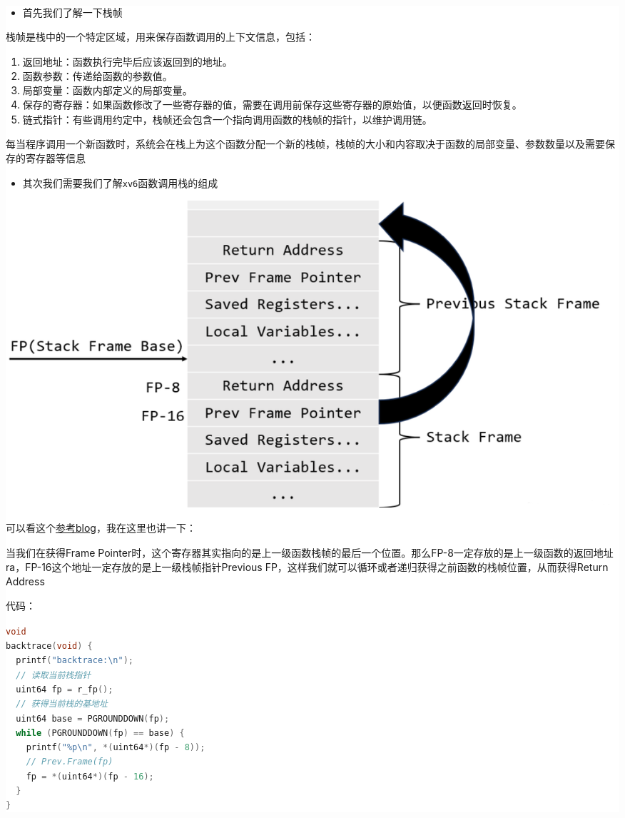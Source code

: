 - 首先我们了解一下栈帧

栈帧是栈中的一个特定区域，用来保存函数调用的上下文信息，包括：

1. 返回地址：函数执行完毕后应该返回到的地址。
2. 函数参数：传递给函数的参数值。
3. 局部变量：函数内部定义的局部变量。
4. 保存的寄存器：如果函数修改了一些寄存器的值，需要在调用前保存这些寄存器的原始值，以便函数返回时恢复。
5. 链式指针：有些调用约定中，栈帧还会包含一个指向调用函数的栈帧的指针，以维护调用链。

每当程序调用一个新函数时，系统会在栈上为这个函数分配一个新的栈帧，栈帧的大小和内容取决于函数的局部变量、参数数量以及需要保存的寄存器等信息



- 其次我们需要我们了解`xv6`函数调用栈的组成

![img](../images/lab4_01.png)

可以看这个[参考blog](https://blog.csdn.net/zzy980511/article/details/131069746)，我在这里也讲一下：

当我们在获得Frame Pointer时，这个寄存器其实指向的是上一级函数栈帧的最后一个位置。那么FP-8一定存放的是上一级函数的返回地址ra，FP-16这个地址一定存放的是上一级栈帧指针Previous FP，这样我们就可以循环或者递归获得之前函数的栈帧位置，从而获得Return Address

代码：

```c++
void
backtrace(void) {
  printf("backtrace:\n");
  // 读取当前栈指针
  uint64 fp = r_fp();
  // 获得当前栈的基地址
  uint64 base = PGROUNDDOWN(fp);
  while (PGROUNDDOWN(fp) == base) {
    printf("%p\n", *(uint64*)(fp - 8));
    // Prev.Frame(fp)
    fp = *(uint64*)(fp - 16);
  }
}
```
